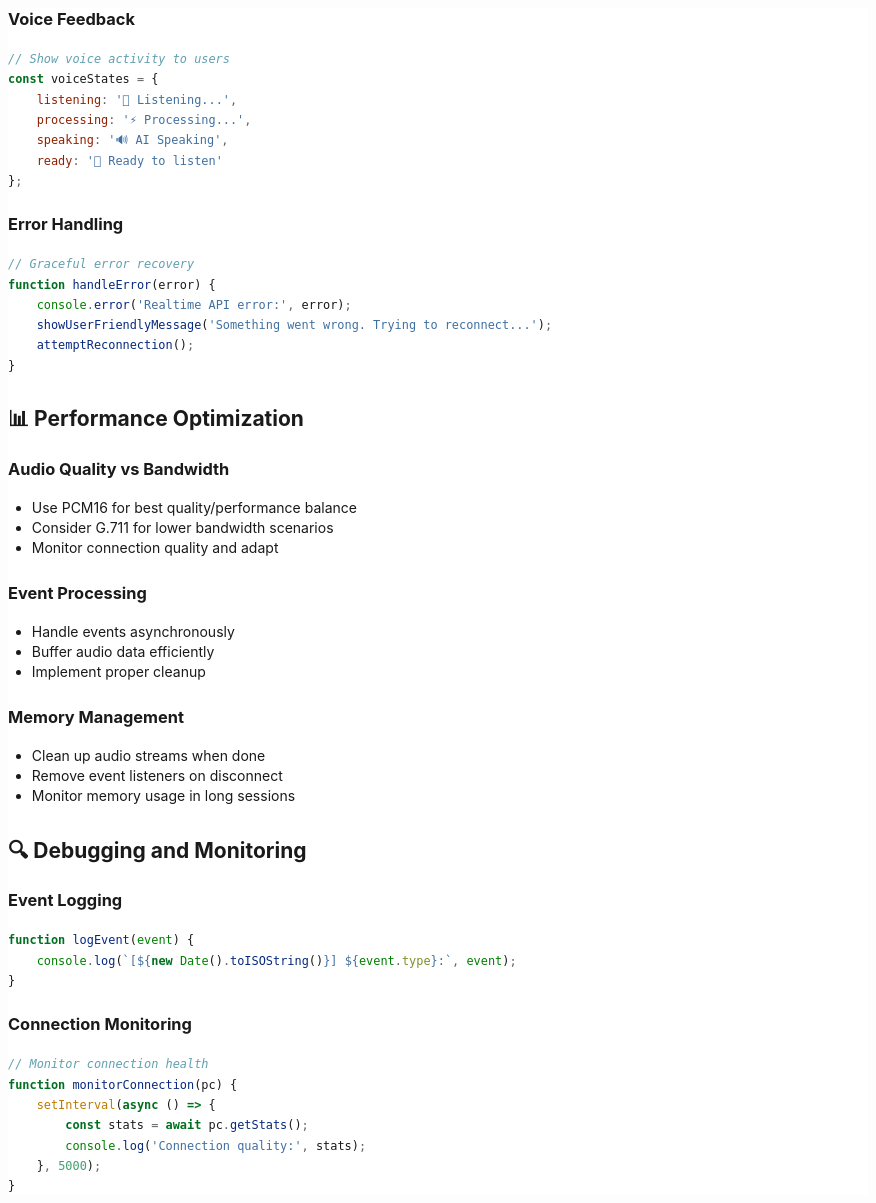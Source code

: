 ### Voice Feedback
```javascript
// Show voice activity to users
const voiceStates = {
    listening: '🎤 Listening...',
    processing: '⚡ Processing...',
    speaking: '🔊 AI Speaking',
    ready: '🎤 Ready to listen'
};
```

### Error Handling
```javascript
// Graceful error recovery
function handleError(error) {
    console.error('Realtime API error:', error);
    showUserFriendlyMessage('Something went wrong. Trying to reconnect...');
    attemptReconnection();
}
```

## 📊 Performance Optimization

### Audio Quality vs Bandwidth
- Use PCM16 for best quality/performance balance
- Consider G.711 for lower bandwidth scenarios
- Monitor connection quality and adapt

### Event Processing
- Handle events asynchronously
- Buffer audio data efficiently
- Implement proper cleanup

### Memory Management
- Clean up audio streams when done
- Remove event listeners on disconnect
- Monitor memory usage in long sessions

## 🔍 Debugging and Monitoring

### Event Logging
```javascript
function logEvent(event) {
    console.log(`[${new Date().toISOString()}] ${event.type}:`, event);
}
```

### Connection Monitoring
```javascript
// Monitor connection health
function monitorConnection(pc) {
    setInterval(async () => {
        const stats = await pc.getStats();
        console.log('Connection quality:', stats);
    }, 5000);
}
```

